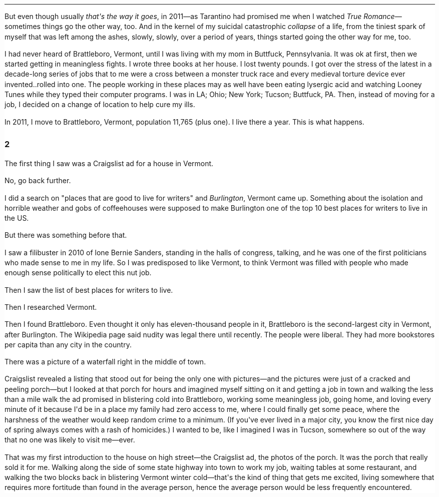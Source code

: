 - - - -

But even though usually *that's the way it goes*, in 2011—as Tarantino had promised me when I watched *True Romance*—sometimes things go the other way, too. And in the kernel of my suicidal catastrophic *collapse* of a life, from the tiniest spark of myself that was left among the ashes, slowly, slowly, over a period of years, things started going the other way for me, too.

I had never heard of Brattleboro, Vermont, until I was living with my mom in Buttfuck, Pennsylvania. It was ok at first, then we started getting in meaningless fights. I wrote three books at her house. I lost twenty pounds. I got over the stress of the latest in a decade-long series of jobs that to me were a cross between a monster truck race and every medieval torture device ever invented..rolled into one. The people working in these places may as well have been eating lysergic acid and watching Looney Tunes while they typed their computer programs. I was in LA; Ohio; New York; Tucson; Buttfuck, PA. Then, instead of moving for a job, I decided on a change of location to help cure my ills.

In 2011, I move to Brattleboro, Vermont, population 11,765 (plus one). I live there a year. This is what happens.

### 2

The first thing I saw was a Craigslist ad for a house in Vermont.

No, go back further.

I did a search on "places that are good to live for writers" and *Burlington*, Vermont came up. Something about the isolation and horrible weather and gobs of coffeehouses were supposed to make Burlington one of the top 10 best places for writers to live in the US.

But there was something before that.

I saw a filibuster in 2010 of lone Bernie Sanders, standing in the halls of congress, talking, and he was one of the first politicians who made sense to me in my life. So I was predisposed to like Vermont, to think Vermont was filled with people who made enough sense politically to elect this nut job.

Then I saw the list of best places for writers to live.

Then I researched Vermont.

Then I found Brattleboro. Even thought it only has eleven-thousand people in it, Brattleboro is the second-largest city in Vermont, after Burlington. The Wikipedia page said nudity was legal there until recently. The people were liberal. They had more bookstores per capita than any city in the country.

There was a picture of a waterfall right in the middle of town.

Craigslist revealed a listing that stood out for being the only one with pictures—and the pictures were just of a cracked and peeling porch—but I looked at that porch for hours and imagined myself sitting on it and getting a job in town and walking the less than a mile walk the ad promised in blistering cold into Brattleboro, working some meaningless job, going home, and loving every minute of it because I'd be in a place my family had zero access to me, where I could finally get some peace, where the harshness of the weather would keep random crime to a minimum. (If you've ever lived in a major city, you know the first nice day of spring always comes with a rash of homicides.) I wanted to be, like I imagined I was in Tucson, somewhere so out of the way that no one was likely to visit me—ever.

That was my first introduction to the house on high street—the Craigslist ad, the photos of the porch. It was the porch that really sold it for me. Walking along the side of some state highway into town to work my job, waiting tables at some restaurant, and walking the two blocks back in blistering Vermont winter cold—that's the kind of thing that gets me excited, living somewhere that requires more fortitude than found in the average person, hence the average person would be less frequently encountered.
